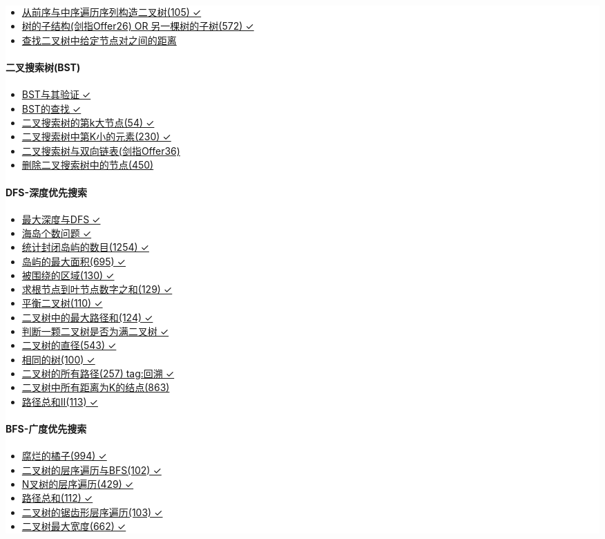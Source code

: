 - [从前序与中序遍历序列构造二叉树(105) ✓](https://github.com/suxiongwei/without-me/blob/main/src/main/java/com/sxw/learn/leetcode/tree/BuildTree.java)
- [树的子结构(剑指Offer26) OR 另一棵树的子树(572) ✓](https://github.com/suxiongwei/without-me/blob/main/src/main/java/com/sxw/learn/leetcode/tree/IsSubStructure.java)
- [查找二叉树中给定节点对之间的距离](https://github.com/suxiongwei/without-me/blob/main/src/main/java/com/sxw/learn/leetcode/tree/FindDistance.java)

#### 二叉搜索树(BST)
- [BST与其验证 ✓](https://github.com/suxiongwei/without-me/blob/main/src/main/java/com/sxw/learn/leetcode/tree/IsValidBST.java)
- [BST的查找 ✓](https://github.com/suxiongwei/without-me/blob/main/src/main/java/com/sxw/learn/leetcode/tree/SearchBSF.java)
- [二叉搜索树的第k大节点(54) ✓](https://github.com/suxiongwei/without-me/blob/main/src/main/java/com/sxw/learn/leetcode/tree/KthLargest.java)
- [二叉搜索树中第K小的元素(230) ✓](https://github.com/suxiongwei/without-me/blob/main/src/main/java/com/sxw/learn/leetcode/tree/KthSmallest.java)
- [二叉搜索树与双向链表(剑指Offer36)](https://github.com/suxiongwei/without-me/blob/main/src/main/java/com/sxw/learn/leetcode/tree/TreeToDoublyList.java)
- [删除二叉搜索树中的节点(450)](https://github.com/suxiongwei/without-me/blob/main/src/main/java/com/sxw/learn/leetcode/tree/DeleteNode.java)

#### DFS-深度优先搜索
- [最大深度与DFS ✓](https://github.com/suxiongwei/without-me/blob/main/src/main/java/com/sxw/learn/leetcode/dfs/MaxDepth.java)
- [海岛个数问题 ✓](https://github.com/suxiongwei/without-me/blob/main/src/main/java/com/sxw/learn/leetcode/dfs/CountIslands.java)
- [统计封闭岛屿的数目(1254) ✓](https://github.com/suxiongwei/without-me/blob/main/src/main/java/com/sxw/learn/leetcode/dfs/ClosedIsland.java)
- [岛屿的最大面积(695) ✓](https://github.com/suxiongwei/without-me/blob/main/src/main/java/com/sxw/learn/leetcode/dfs/MaxAreaOfIsland.java)
- [被围绕的区域(130) ✓](https://github.com/suxiongwei/without-me/blob/main/src/main/java/com/sxw/learn/leetcode/dfs/Solve.java)
- [求根节点到叶节点数字之和(129) ✓](https://github.com/suxiongwei/without-me/blob/main/src/main/java/com/sxw/learn/leetcode/dfs/SumNumbers.java)
- [平衡二叉树(110) ✓](https://github.com/suxiongwei/without-me/blob/main/src/main/java/com/sxw/learn/leetcode/dfs/IsBalanced.java)
- [二叉树中的最大路径和(124) ✓](https://github.com/suxiongwei/without-me/blob/main/src/main/java/com/sxw/learn/leetcode/dfs/MaxPathSum.java)
- [判断一颗二叉树是否为满二叉树 ✓](https://github.com/suxiongwei/without-me/blob/main/src/main/java/com/sxw/learn/leetcode/dfs/IsFullBinaryTree.java)
- [二叉树的直径(543) ✓](https://github.com/suxiongwei/without-me/blob/main/src/main/java/com/sxw/learn/leetcode/dfs/DiameterOfBinaryTree.java)
- [相同的树(100) ✓](https://github.com/suxiongwei/without-me/blob/main/src/main/java/com/sxw/learn/leetcode/dfs/IsSameTree.java)
- [二叉树的所有路径(257) tag:回溯 ✓](https://github.com/suxiongwei/without-me/blob/main/src/main/java/com/sxw/learn/leetcode/dfs/BinaryTreePaths.java)
- [二叉树中所有距离为K的结点(863)](https://github.com/suxiongwei/without-me/blob/main/src/main/java/com/sxw/learn/leetcode/dfs/DistanceK.java)
- [路径总和II(113) ✓](https://github.com/suxiongwei/without-me/blob/main/src/main/java/com/sxw/learn/leetcode/dfs/PathSum.java)

#### BFS-广度优先搜索
- [腐烂的橘子(994) ✓](https://github.com/suxiongwei/without-me/blob/main/src/main/java/com/sxw/learn/leetcode/bfs/OrangesRotting.java)
- [二叉树的层序遍历与BFS(102) ✓](https://github.com/suxiongwei/without-me/blob/main/src/main/java/com/sxw/learn/leetcode/bfs/LevelOrder.java)
- [N叉树的层序遍历(429) ✓](https://github.com/suxiongwei/without-me/blob/main/src/main/java/com/sxw/learn/leetcode/bfs/NTreeLevelOrder.java)
- [路径总和(112) ✓](https://github.com/suxiongwei/without-me/blob/main/src/main/java/com/sxw/learn/leetcode/bfs/HasPathSum.java)
- [二叉树的锯齿形层序遍历(103) ✓](https://github.com/suxiongwei/without-me/blob/main/src/main/java/com/sxw/learn/leetcode/bfs/ZigzagLevelOrder.java)
- [二叉树最大宽度(662) ✓](https://github.com/suxiongwei/without-me/blob/main/src/main/java/com/sxw/learn/leetcode/bfs/WidthOfBinaryTree.java)